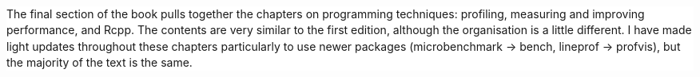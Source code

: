 The final section of the book pulls together the chapters on programming techniques: profiling, measuring and improving performance, and Rcpp. The contents are very similar to the first edition, although the organisation is a little different. I have made light updates throughout these chapters particularly to use newer packages (microbenchmark -> bench, lineprof -> profvis), but the majority of the text is the same.




